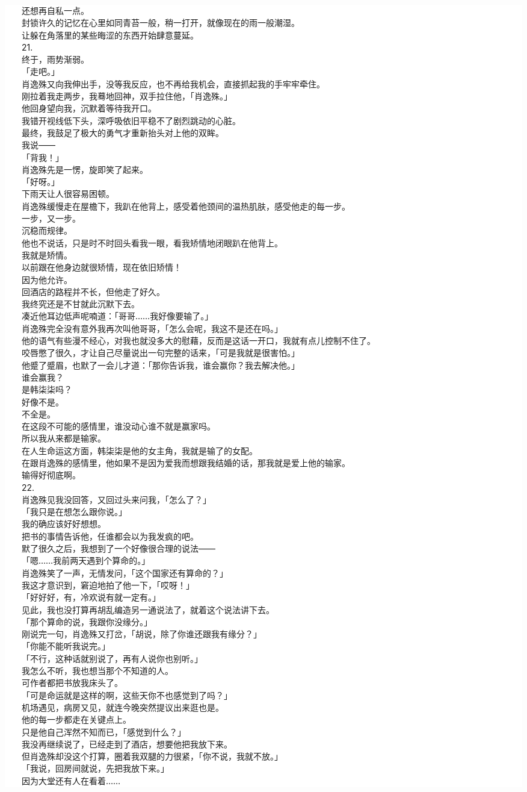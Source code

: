 &emsp;&emsp;还想再自私一点。  
&emsp;&emsp;封锁许久的记忆在心里如同青苔一般，稍一打开，就像现在的雨一般潮湿。  
&emsp;&emsp;让躲在角落里的某些晦涩的东西开始肆意蔓延。  
&emsp;&emsp;21.  
&emsp;&emsp;终于，雨势渐弱。  
&emsp;&emsp;「走吧。」  
&emsp;&emsp;肖逸殊又向我伸出手，没等我反应，也不再给我机会，直接抓起我的手牢牢牵住。  
&emsp;&emsp;刚拉着我走两步，我蓦地回神，双手拉住他，「肖逸殊。」  
&emsp;&emsp;他回身望向我，沉默着等待我开口。  
&emsp;&emsp;我错开视线低下头，深呼吸依旧平稳不了剧烈跳动的心脏。  
&emsp;&emsp;最终，我鼓足了极大的勇气才重新抬头对上他的双眸。  
&emsp;&emsp;我说——  
&emsp;&emsp;「背我！」  
&emsp;&emsp;肖逸殊先是一愣，旋即笑了起来。  
&emsp;&emsp;「好呀。」  
&emsp;&emsp;下雨天让人很容易困顿。  
&emsp;&emsp;肖逸殊缓慢走在屋檐下，我趴在他背上，感受着他颈间的温热肌肤，感受他走的每一步。  
&emsp;&emsp;一步，又一步。  
&emsp;&emsp;沉稳而规律。  
&emsp;&emsp;他也不说话，只是时不时回头看我一眼，看我矫情地闭眼趴在他背上。  
&emsp;&emsp;我就是矫情。  
&emsp;&emsp;以前跟在他身边就很矫情，现在依旧矫情！  
&emsp;&emsp;因为他允许。  
&emsp;&emsp;回酒店的路程并不长，但他走了好久。  
&emsp;&emsp;我终究还是不甘就此沉默下去。  
&emsp;&emsp;凑近他耳边低声呢喃道：「哥哥……我好像要输了。」  
&emsp;&emsp;肖逸殊完全没有意外我再次叫他哥哥，「怎么会呢，我这不是还在吗。」  
&emsp;&emsp;他的语气有些漫不经心，对我也就没多大的慰藉，反而是这话一开口，我就有点儿控制不住了。  
&emsp;&emsp;咬唇憋了很久，才让自己尽量说出一句完整的话来，「可是我就是很害怕。」  
&emsp;&emsp;他蹙了蹙眉，也默了一会儿才道：「那你告诉我，谁会赢你？我去解决他。」  
&emsp;&emsp;谁会赢我？  
&emsp;&emsp;是韩柒柒吗？  
&emsp;&emsp;好像不是。  
&emsp;&emsp;不全是。  
&emsp;&emsp;在这段不可能的感情里，谁没动心谁不就是赢家吗。  
&emsp;&emsp;所以我从来都是输家。  
&emsp;&emsp;在人生命运这方面，韩柒柒是他的女主角，我就是输了的女配。  
&emsp;&emsp;在跟肖逸殊的感情里，他如果不是因为爱我而想跟我结婚的话，那我就是爱上他的输家。  
&emsp;&emsp;输得好彻底啊。  
&emsp;&emsp;22.  
&emsp;&emsp;肖逸殊见我没回答，又回过头来问我，「怎么了？」  
&emsp;&emsp;「我只是在想怎么跟你说。」  
&emsp;&emsp;我的确应该好好想想。  
&emsp;&emsp;把书的事情告诉他，任谁都会以为我发疯的吧。  
&emsp;&emsp;默了很久之后，我想到了一个好像很合理的说法——  
&emsp;&emsp;「嗯……我前两天遇到个算命的。」  
&emsp;&emsp;肖逸殊笑了一声，无情发问，「这个国家还有算命的？」  
&emsp;&emsp;我这才意识到，窘迫地拍了他一下，「哎呀！」  
&emsp;&emsp;「好好好，有，冷欢说有就一定有。」  
&emsp;&emsp;见此，我也没打算再胡乱编造另一通说法了，就着这个说法讲下去。  
&emsp;&emsp;「那个算命的说，我跟你没缘分。」  
&emsp;&emsp;刚说完一句，肖逸殊又打岔，「胡说，除了你谁还跟我有缘分？」  
&emsp;&emsp;「你能不能听我说完。」  
&emsp;&emsp;「不行，这种话就别说了，再有人说你也别听。」  
&emsp;&emsp;我怎么不听，我也想当那个不知道的人。  
&emsp;&emsp;可作者都把书放我床头了。  
&emsp;&emsp;「可是命运就是这样的啊，这些天你不也感觉到了吗？」  
&emsp;&emsp;机场遇见，病房又见，就连今晚突然提议出来逛也是。  
&emsp;&emsp;他的每一步都走在关键点上。  
&emsp;&emsp;只是他自己浑然不知而已，「感觉到什么？」  
&emsp;&emsp;我没再继续说了，已经走到了酒店，想要他把我放下来。  
&emsp;&emsp;但肖逸殊却没这个打算，圈着我双腿的力很紧，「你不说，我就不放。」  
&emsp;&emsp;「我说，回房间就说，先把我放下来。」  
&emsp;&emsp;因为大堂还有人在看着……  